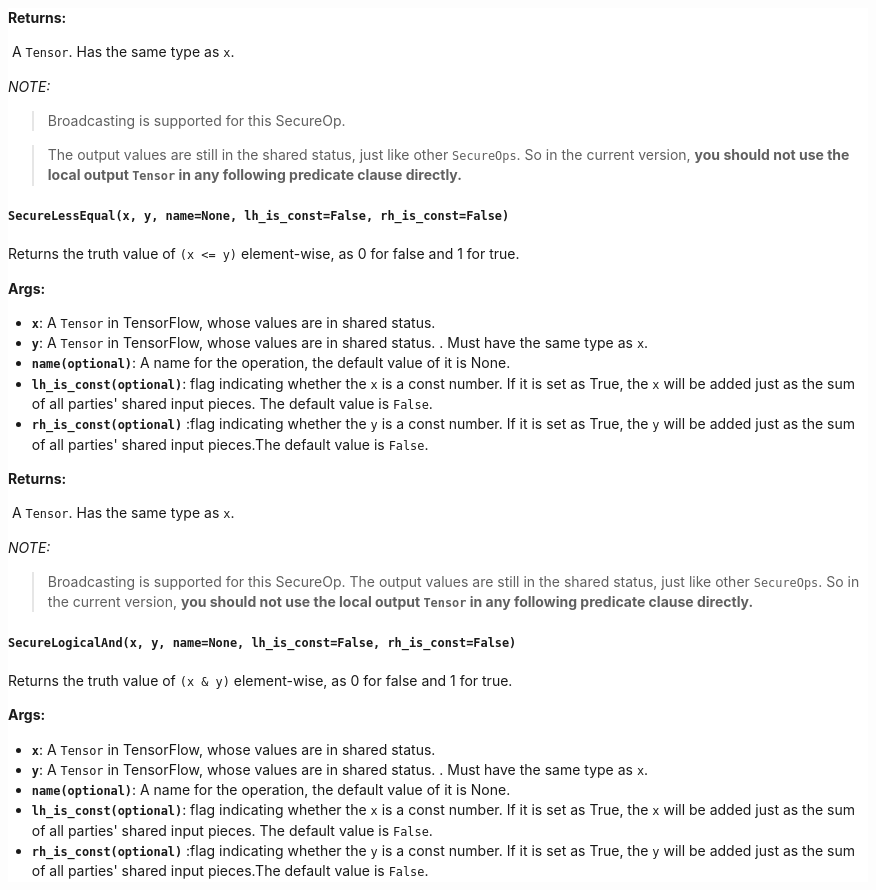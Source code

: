   **Returns:**

  ​	A `Tensor`. Has the same type as `x`.

  *NOTE:* 

   > Broadcasting is supported for this SecureOp.

   > The output values are still in the shared status, just like other `SecureOps`. So in the current version, **you should not use the local output `Tensor` in any following predicate clause directly.**


#### `SecureLessEqual(x, y, name=None, lh_is_const=False, rh_is_const=False)`

  Returns the truth value of `(x <= y)` element-wise, as 0 for false and 1 for true.

  **Args:**

  - **`x`**: A `Tensor` in TensorFlow, whose values are in shared status. 
  - **`y`**: A `Tensor` in TensorFlow, whose values are in shared status. . Must have the same type as `x`.
  - **`name(optional)`**: A name for the operation, the default value of it is None.
  - **`lh_is_const(optional)`**: flag indicating whether the `x` is a const number. If it is set as True, the `x` will be added just as the sum of all parties' shared input pieces. The default value is `False`.
  - **`rh_is_const(optional)`** :flag indicating whether the `y` is a const number. If it is set as True, the `y` will be added just as the sum of all parties' shared input pieces.The default value is `False`.

  **Returns:**

  ​	A `Tensor`. Has the same type as `x`.

  *NOTE:* 

  > Broadcasting is supported for this SecureOp.
  > The output values are still in the shared status, just like other `SecureOps`. So in the current version, **you should not use the local output `Tensor` in any following predicate clause directly.**


#### `SecureLogicalAnd(x, y, name=None, lh_is_const=False, rh_is_const=False)`
  
  Returns the truth value of `(x & y)` element-wise, as 0 for false and 1 for true.

  **Args:**

  - **`x`**: A `Tensor` in TensorFlow, whose values are in shared status. 
  - **`y`**: A `Tensor` in TensorFlow, whose values are in shared status. . Must have the same type as `x`.
  - **`name(optional)`**: A name for the operation, the default value of it is None.
  - **`lh_is_const(optional)`**: flag indicating whether the `x` is a const number. If it is set as True, the `x` will be added just as the sum of all parties' shared input pieces. The default value is `False`.
  - **`rh_is_const(optional)`** :flag indicating whether the `y` is a const number. If it is set as True, the `y` will be added just as the sum of all parties' shared input pieces.The default value is `False`.
